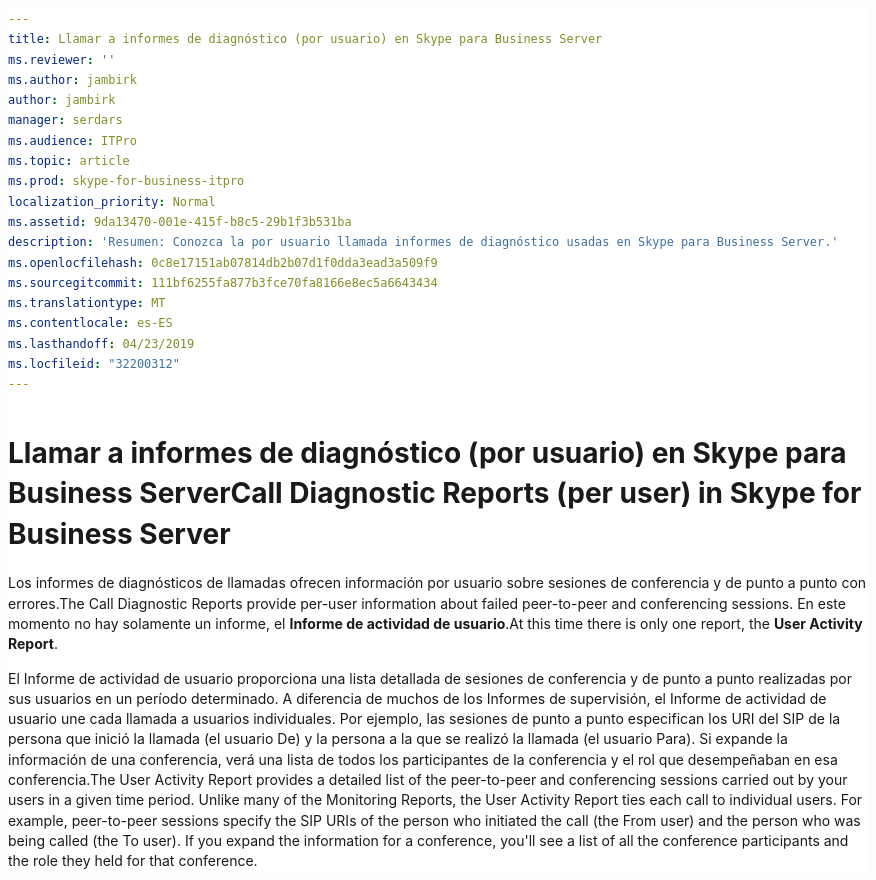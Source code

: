 ```yaml
---
title: Llamar a informes de diagnóstico (por usuario) en Skype para Business Server
ms.reviewer: ''
ms.author: jambirk
author: jambirk
manager: serdars
ms.audience: ITPro
ms.topic: article
ms.prod: skype-for-business-itpro
localization_priority: Normal
ms.assetid: 9da13470-001e-415f-b8c5-29b1f3b531ba
description: 'Resumen: Conozca la por usuario llamada informes de diagnóstico usadas en Skype para Business Server.'
ms.openlocfilehash: 0c8e17151ab07814db2b07d1f0dda3ead3a509f9
ms.sourcegitcommit: 111bf6255fa877b3fce70fa8166e8ec5a6643434
ms.translationtype: MT
ms.contentlocale: es-ES
ms.lasthandoff: 04/23/2019
ms.locfileid: "32200312"
---
```

# <a name="call-diagnostic-reports-per-user-in-skype-for-business-server"></a><span data-ttu-id="3ba2d-103">Llamar a informes de diagnóstico (por usuario) en Skype para Business Server</span><span class="sxs-lookup"><span data-stu-id="3ba2d-103">Call Diagnostic Reports (per user) in Skype for Business Server</span></span>
  
<span data-ttu-id="3ba2d-104">Los informes de diagnósticos de llamadas ofrecen información por usuario sobre sesiones de conferencia y de punto a punto con errores.</span><span class="sxs-lookup"><span data-stu-id="3ba2d-104">The Call Diagnostic Reports provide per-user information about failed peer-to-peer and conferencing sessions.</span></span> <span data-ttu-id="3ba2d-105">En este momento no hay solamente un informe, el **Informe de actividad de usuario**.</span><span class="sxs-lookup"><span data-stu-id="3ba2d-105">At this time there is only one report, the **User Activity Report**.</span></span>

<span data-ttu-id="3ba2d-p102">El Informe de actividad de usuario proporciona una lista detallada de sesiones de conferencia y de punto a punto realizadas por sus usuarios en un período determinado. A diferencia de muchos de los Informes de supervisión, el Informe de actividad de usuario une cada llamada a usuarios individuales. Por ejemplo, las sesiones de punto a punto especifican los URI del SIP de la persona que inició la llamada (el usuario De) y la persona a la que se realizó la llamada (el usuario Para). Si expande la información de una conferencia, verá una lista de todos los participantes de la conferencia y el rol que desempeñaban en esa conferencia.</span><span class="sxs-lookup"><span data-stu-id="3ba2d-p102">The User Activity Report provides a detailed list of the peer-to-peer and conferencing sessions carried out by your users in a given time period. Unlike many of the Monitoring Reports, the User Activity Report ties each call to individual users. For example, peer-to-peer sessions specify the SIP URIs of the person who initiated the call (the From user) and the person who was being called (the To user). If you expand the information for a conference, you'll see a list of all the conference participants and the role they held for that conference.</span></span>
